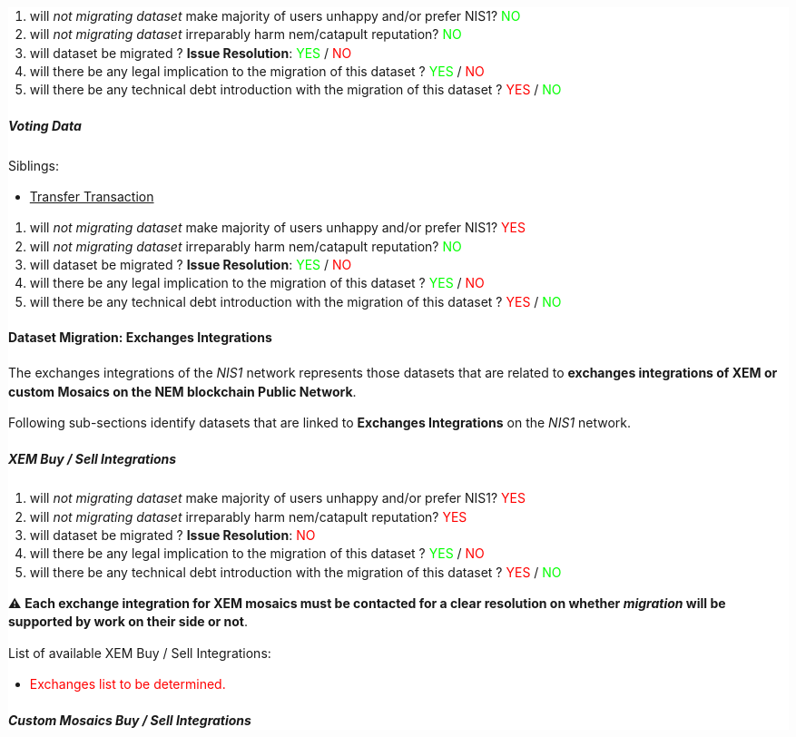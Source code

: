 1. will _not migrating dataset_ make majority of users unhappy and/or prefer NIS1? <span style="color: #0f0;">NO</span>
2. will _not migrating dataset_ irreparably harm nem/catapult reputation? <span style="color: #0f0;">NO</span>
3. will dataset be migrated ? **Issue Resolution**: <span style="color: #0f0;">YES</span> / <span style="color: #f00;">NO</span>
4. will there be any legal implication to the migration of this dataset ? <span style="color: #0f0;">YES</span> / <span style="color: #f00;">NO</span>
5. will there be any technical debt introduction with the migration of this dataset ? <span style="color: #f00;">YES</span> / <span style="color: #0f0;">NO</span>

##### Voting Data

Siblings:
- [Transfer Transaction](#transfer-transaction)

1. will _not migrating dataset_ make majority of users unhappy and/or prefer NIS1? <span style="color: #f00;">YES</span>
2. will _not migrating dataset_ irreparably harm nem/catapult reputation? <span style="color: #0f0;">NO</span>
3. will dataset be migrated ? **Issue Resolution**: <span style="color: #0f0;">YES</span> / <span style="color: #f00;">NO</span>
4. will there be any legal implication to the migration of this dataset ? <span style="color: #0f0;">YES</span> / <span style="color: #f00;">NO</span>
5. will there be any technical debt introduction with the migration of this dataset ? <span style="color: #f00;">YES</span> / <span style="color: #0f0;">NO</span>

#### Dataset Migration: Exchanges Integrations

The exchanges integrations of the _NIS1_ network represents those datasets that are related to **exchanges integrations of XEM or custom Mosaics on the NEM blockchain Public Network**.

Following sub-sections identify datasets that are linked to **Exchanges Integrations** on the _NIS1_ network.

##### XEM Buy / Sell Integrations

1. will _not migrating dataset_ make majority of users unhappy and/or prefer NIS1? <span style="color: #f00;">YES</span>
2. will _not migrating dataset_ irreparably harm nem/catapult reputation? <span style="color: #f00;">YES</span>
3. will dataset be migrated ? **Issue Resolution**: <span style="color: #f00;">NO</span>
4. will there be any legal implication to the migration of this dataset ? <span style="color: #0f0;">YES</span> / <span style="color: #f00;">NO</span>
5. will there be any technical debt introduction with the migration of this dataset ? <span style="color: #f00;">YES</span> / <span style="color: #0f0;">NO</span>

:warning: **Each exchange integration for XEM mosaics must be contacted for a clear resolution on whether _migration_ will be supported by work on their side or not**.

List of available XEM Buy / Sell Integrations:

- <span style="color: #f00;">Exchanges list to be determined.</span>

##### Custom Mosaics Buy / Sell Integrations
